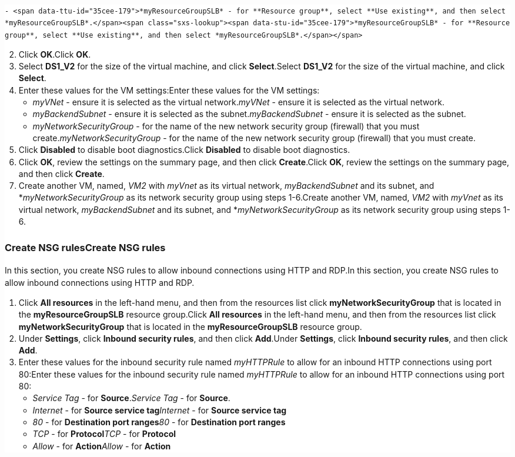     - <span data-ttu-id="35cee-179">*myResourceGroupSLB* - for **Resource group**, select **Use existing**, and then select *myResourceGroupSLB*.</span><span class="sxs-lookup"><span data-stu-id="35cee-179">*myResourceGroupSLB* - for **Resource group**, select **Use existing**, and then select *myResourceGroupSLB*.</span></span>
2. <span data-ttu-id="35cee-180">Click **OK**.</span><span class="sxs-lookup"><span data-stu-id="35cee-180">Click **OK**.</span></span>
3. <span data-ttu-id="35cee-181">Select **DS1_V2** for the size of the virtual machine, and click **Select**.</span><span class="sxs-lookup"><span data-stu-id="35cee-181">Select **DS1_V2** for the size of the virtual machine, and click **Select**.</span></span>
4. <span data-ttu-id="35cee-182">Enter these values for the VM settings:</span><span class="sxs-lookup"><span data-stu-id="35cee-182">Enter these values for the VM settings:</span></span>
    -  <span data-ttu-id="35cee-183">*myVNet* - ensure it is selected as the virtual network.</span><span class="sxs-lookup"><span data-stu-id="35cee-183">*myVNet* - ensure it is selected as the virtual network.</span></span>
    - <span data-ttu-id="35cee-184">*myBackendSubnet* - ensure it is selected as the subnet.</span><span class="sxs-lookup"><span data-stu-id="35cee-184">*myBackendSubnet* - ensure it is selected as the subnet.</span></span>
    - <span data-ttu-id="35cee-185">*myNetworkSecurityGroup* - for the name of the new network security group (firewall) that you must create.</span><span class="sxs-lookup"><span data-stu-id="35cee-185">*myNetworkSecurityGroup* - for the name of the new network security group (firewall) that you must create.</span></span>
5. <span data-ttu-id="35cee-186">Click **Disabled** to disable boot diagnostics.</span><span class="sxs-lookup"><span data-stu-id="35cee-186">Click **Disabled** to disable boot diagnostics.</span></span>
6. <span data-ttu-id="35cee-187">Click **OK**, review the settings on the summary page, and then click **Create**.</span><span class="sxs-lookup"><span data-stu-id="35cee-187">Click **OK**, review the settings on the summary page, and then click **Create**.</span></span>
7. <span data-ttu-id="35cee-188">Create another VM, named, *VM2* with *myVnet* as its virtual network, *myBackendSubnet* and its subnet, and \**myNetworkSecurityGroup* as its network security group using steps 1-6.</span><span class="sxs-lookup"><span data-stu-id="35cee-188">Create another VM, named, *VM2* with *myVnet* as its virtual network, *myBackendSubnet* and its subnet, and \**myNetworkSecurityGroup* as its network security group using steps 1-6.</span></span> 

### <a name="create-nsg-rules"></a><span data-ttu-id="35cee-189">Create NSG rules</span><span class="sxs-lookup"><span data-stu-id="35cee-189">Create NSG rules</span></span>

<span data-ttu-id="35cee-190">In this section, you create NSG rules to allow inbound connections using HTTP and RDP.</span><span class="sxs-lookup"><span data-stu-id="35cee-190">In this section, you create NSG rules to allow inbound connections using HTTP and RDP.</span></span>

1. <span data-ttu-id="35cee-191">Click **All resources** in the left-hand menu, and then from the resources list click **myNetworkSecurityGroup** that is located in the **myResourceGroupSLB** resource group.</span><span class="sxs-lookup"><span data-stu-id="35cee-191">Click **All resources** in the left-hand menu, and then from the resources list click **myNetworkSecurityGroup** that is located in the **myResourceGroupSLB** resource group.</span></span>
2. <span data-ttu-id="35cee-192">Under **Settings**, click **Inbound security rules**, and then click **Add**.</span><span class="sxs-lookup"><span data-stu-id="35cee-192">Under **Settings**, click **Inbound security rules**, and then click **Add**.</span></span>
3. <span data-ttu-id="35cee-193">Enter these values for the inbound security rule named *myHTTPRule* to allow for an inbound HTTP connections using port 80:</span><span class="sxs-lookup"><span data-stu-id="35cee-193">Enter these values for the inbound security rule named *myHTTPRule* to allow for an inbound HTTP connections using port 80:</span></span>
    - <span data-ttu-id="35cee-194">*Service Tag* - for **Source**.</span><span class="sxs-lookup"><span data-stu-id="35cee-194">*Service Tag* - for **Source**.</span></span>
    - <span data-ttu-id="35cee-195">*Internet* - for **Source service tag**</span><span class="sxs-lookup"><span data-stu-id="35cee-195">*Internet* - for **Source service tag**</span></span>
    - <span data-ttu-id="35cee-196">*80* - for **Destination port ranges**</span><span class="sxs-lookup"><span data-stu-id="35cee-196">*80* - for **Destination port ranges**</span></span>
    - <span data-ttu-id="35cee-197">*TCP* - for **Protocol**</span><span class="sxs-lookup"><span data-stu-id="35cee-197">*TCP* - for **Protocol**</span></span>
    - <span data-ttu-id="35cee-198">*Allow* - for **Action**</span><span class="sxs-lookup"><span data-stu-id="35cee-198">*Allow* - for **Action**</span></span>
